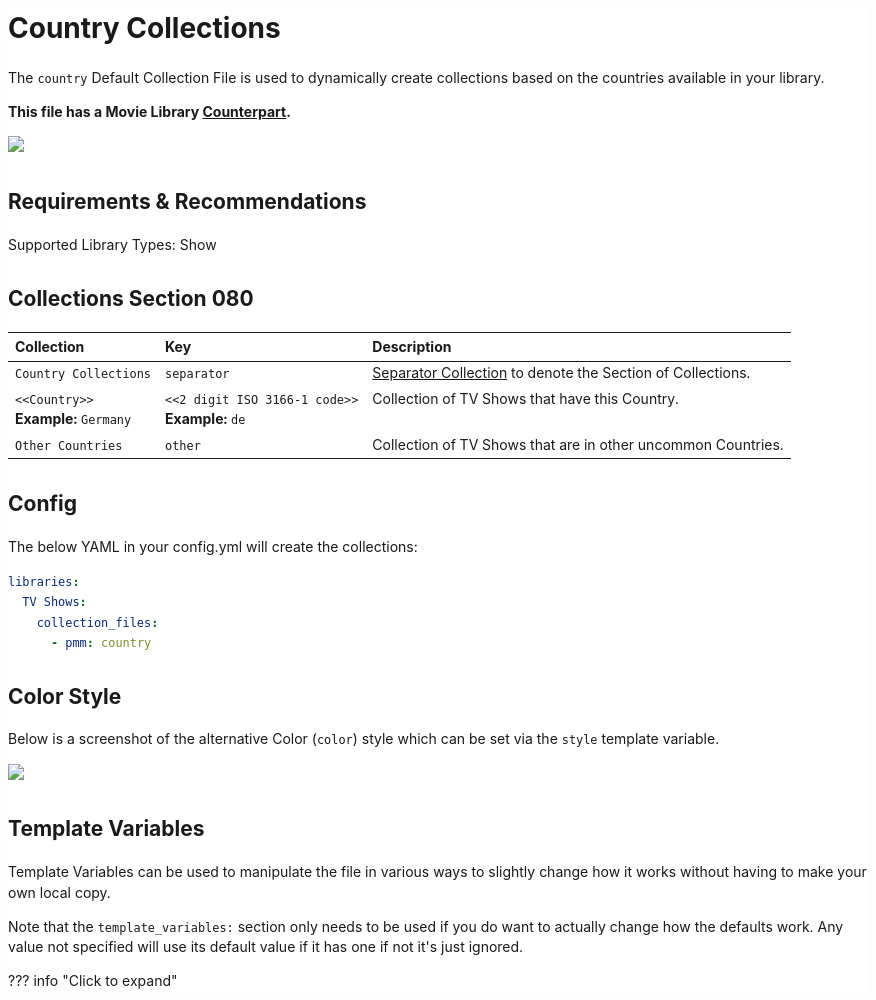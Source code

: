 # Country Collections

The `country` Default Collection File is used to dynamically create collections based on the countries available in your library.

**This file has a Movie Library [Counterpart](../movie/country.md).**

![](../images/country1.png)

## Requirements & Recommendations

Supported Library Types: Show

## Collections Section 080

| Collection                              | Key                                                | Description                                                                    |
|:----------------------------------------|:---------------------------------------------------|:-------------------------------------------------------------------------------|
| `Country Collections`                   | `separator`                                        | [Separator Collection](../separators.md) to denote the Section of Collections. |
| `<<Country>>`<br>**Example:** `Germany` | `<<2 digit ISO 3166-1 code>>`<br>**Example:** `de` | Collection of TV Shows that have this Country.                                 |
| `Other Countries`                       | `other`                                            | Collection of TV Shows that are in other uncommon Countries.                   |

## Config

The below YAML in your config.yml will create the collections:

```yaml
libraries:
  TV Shows:
    collection_files:
      - pmm: country
```

## Color Style

Below is a screenshot of the alternative Color (`color`) style which can be set via the `style` template variable.

![](../images/country2.png)

## Template Variables

Template Variables can be used to manipulate the file in various ways to slightly change how it works without having to make your own local copy.

Note that the `template_variables:` section only needs to be used if you do want to actually change how the defaults work. Any value not specified will use its default value if it has one if not it's just ignored.

??? info "Click to expand"

